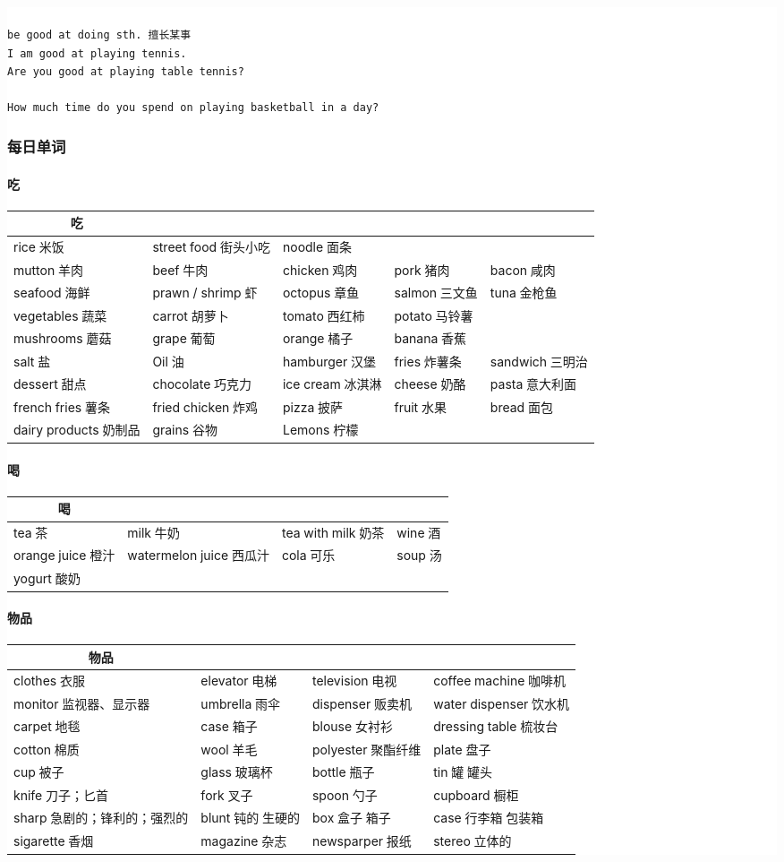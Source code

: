 ```

be good at doing sth. 擅长某事
I am good at playing tennis.
Are you good at playing table tennis?

How much time do you spend on playing basketball in a day?
```





### 每日单词



#### 吃

| 吃                    |                      |                  |               |                 |
| --------------------- | -------------------- | ---------------- | ------------- | --------------- |
| rice 米饭             | street food 街头小吃 | noodle 面条      |               |                 |
| mutton 羊肉           | beef 牛肉            | chicken 鸡肉     | pork 猪肉     | bacon 咸肉      |
| seafood 海鲜          | prawn / shrimp 虾    | octopus 章鱼     | salmon 三文鱼 | tuna 金枪鱼     |
| vegetables 蔬菜       | carrot 胡萝卜        | tomato 西红柿    | potato 马铃薯 |                 |
| mushrooms 蘑菇        | grape 葡萄           | orange 橘子      | banana 香蕉   |                 |
| salt 盐               | Oil 油               | hamburger 汉堡   | fries 炸薯条  | sandwich 三明治 |
| dessert 甜点          | chocolate 巧克力     | ice cream 冰淇淋 | cheese 奶酪   | pasta 意大利面  |
| french fries 薯条     | fried chicken 炸鸡   | pizza 披萨       | fruit 水果    | bread 面包      |
| dairy products 奶制品 | grains 谷物          | Lemons 柠檬      |               |                 |



#### 喝

| 喝                |                         |                    |         |
| ----------------- | ----------------------- | ------------------ | ------- |
| tea 茶            | milk 牛奶               | tea with milk 奶茶 | wine 酒 |
| orange juice 橙汁 | watermelon juice 西瓜汁 | cola 可乐          | soup 汤 |
| yogurt 酸奶       |                         |                    |         |



#### 物品

| 物品                         |                   |                    |                        |
| ---------------------------- | ----------------- | ------------------ | ---------------------- |
| clothes 衣服                 | elevator 电梯     | television 电视    | coffee machine 咖啡机  |
| monitor	监视器、显示器    | umbrella 雨伞     | dispenser 贩卖机   | water dispenser 饮水机 |
| carpet 地毯                  | case 箱子         | blouse 女衬衫      | dressing table 梳妆台  |
| cotton 棉质                  | wool 羊毛         | polyester 聚酯纤维 | plate 盘子             |
| cup 被子                     | glass 玻璃杯      | bottle 瓶子        | tin 罐 罐头            |
| knife 刀子；匕首             | fork 叉子         | spoon 勺子         | cupboard 橱柜          |
| sharp 急剧的；锋利的；强烈的 | blunt 钝的 生硬的 | box 盒子 箱子      | case 行李箱 包装箱     |
| sigarette 香烟               | magazine 杂志     | newsparper 报纸    | stereo 立体的          |